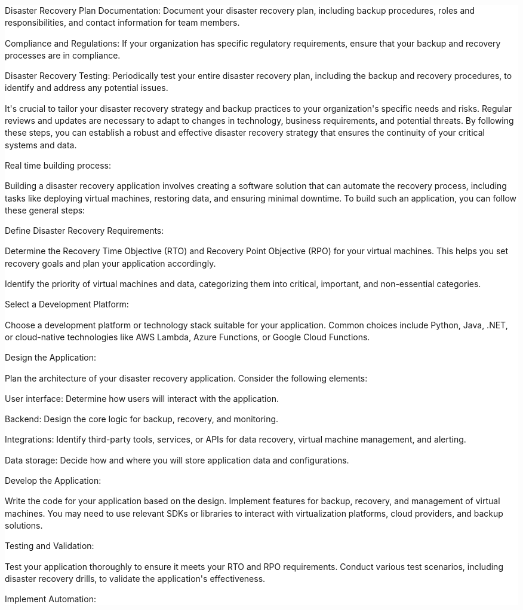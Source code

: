 Disaster Recovery Plan Documentation: Document your disaster recovery plan, including backup procedures, roles and responsibilities, and contact information for team members.

Compliance and Regulations: If your organization has specific regulatory requirements, ensure that your backup and recovery processes are in compliance.

Disaster Recovery Testing: Periodically test your entire disaster recovery plan, including the backup and recovery procedures, to identify and address any potential issues.

It's crucial to tailor your disaster recovery strategy and backup practices to your organization's specific needs and risks. Regular reviews and updates are necessary to adapt to changes in technology, business requirements, and potential threats. By following these steps, you can establish a robust and effective disaster recovery strategy that ensures the continuity of your critical systems and data.

Real time building process:

Building a disaster recovery application involves creating a software solution that can automate the recovery process, including tasks like deploying virtual machines, restoring data, and ensuring minimal downtime. To build such an application, you can follow these general steps:

Define Disaster Recovery Requirements:

Determine the Recovery Time Objective (RTO) and Recovery Point Objective (RPO) for your virtual machines. This helps you set recovery goals and plan your application accordingly.

Identify the priority of virtual machines and data, categorizing them into critical, important, and non-essential categories.

Select a Development Platform:

Choose a development platform or technology stack suitable for your application. Common choices include Python, Java, .NET, or cloud-native technologies like AWS Lambda, Azure Functions, or Google Cloud Functions.

Design the Application:

Plan the architecture of your disaster recovery application. Consider the following elements:

User interface: Determine how users will interact with the application.

Backend: Design the core logic for backup, recovery, and monitoring.

Integrations: Identify third-party tools, services, or APIs for data recovery, virtual machine management, and alerting.

Data storage: Decide how and where you will store application data and configurations.

Develop the Application:

Write the code for your application based on the design. Implement features for backup, recovery, and management of virtual machines. You may need to use relevant SDKs or libraries to interact with virtualization platforms, cloud providers, and backup solutions.

Testing and Validation:

Test your application thoroughly to ensure it meets your RTO and RPO requirements. Conduct various test scenarios, including disaster recovery drills, to validate the application's effectiveness.

Implement Automation:
